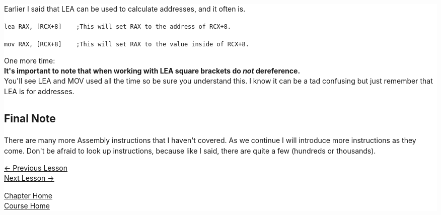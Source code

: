 Earlier I said that LEA can be used to calculate addresses, and it often is.
```assembly
lea RAX, [RCX+8]    ;This will set RAX to the address of RCX+8.
```

```assembly
mov RAX, [RCX+8]    ;This will set RAX to the value inside of RCX+8.
```
One more time:  
**It's important to note that when working with LEA square brackets do *not* dereference.**  
You'll see LEA and MOV used all the time so be sure you understand this. I know it can be a tad confusing but just remember that LEA is for addresses.  

## Final Note
There are many more Assembly instructions that I haven't covered. As we continue I will introduce more instructions as they come. Don't be afraid to look up instructions, because like I said, there are quite a few (hundreds or thousands).

[<- Previous Lesson](0x202-MemoryLayout.md)  
[Next Lesson ->](0x204-Flags.md)  

[Chapter Home](0x200-Assembly.md)  
[Course Home](../README.md)  